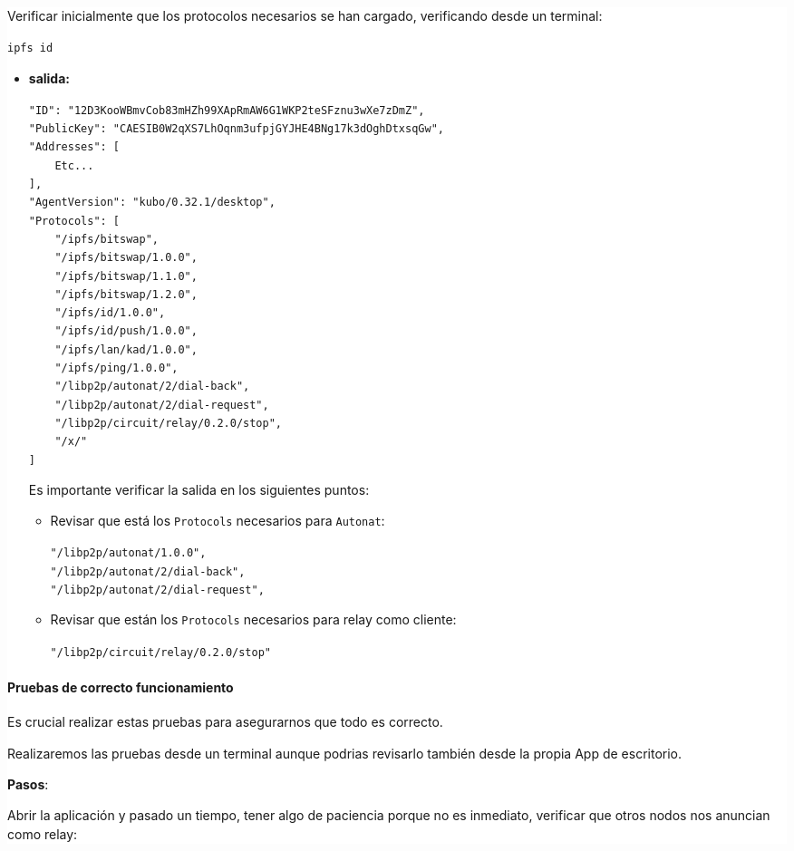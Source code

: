 Verificar inicialmente que los protocolos necesarios se han cargado, verificando desde un terminal:

```bash
ipfs id
```

* **salida:**

    ```plaintext
	"ID": "12D3KooWBmvCob83mHZh99XApRmAW6G1WKP2teSFznu3wXe7zDmZ",
	"PublicKey": "CAESIB0W2qXS7LhOqnm3ufpjGYJHE4BNg17k3dOghDtxsqGw",
	"Addresses": [
		Etc...
	],
	"AgentVersion": "kubo/0.32.1/desktop",
	"Protocols": [
		"/ipfs/bitswap",
		"/ipfs/bitswap/1.0.0",
		"/ipfs/bitswap/1.1.0",
		"/ipfs/bitswap/1.2.0",
		"/ipfs/id/1.0.0",
		"/ipfs/id/push/1.0.0",
		"/ipfs/lan/kad/1.0.0",
		"/ipfs/ping/1.0.0",
		"/libp2p/autonat/2/dial-back",
		"/libp2p/autonat/2/dial-request",
		"/libp2p/circuit/relay/0.2.0/stop",
		"/x/"
	]
    ```

    Es importante verificar la salida en los siguientes puntos:

    - Revisar que está los `Protocols` necesarios para `Autonat`:

        ```plaintest
        "/libp2p/autonat/1.0.0",
        "/libp2p/autonat/2/dial-back",
        "/libp2p/autonat/2/dial-request",
        ```
    
    - Revisar que están los `Protocols` necesarios para relay como cliente:

        ```plaintest
        "/libp2p/circuit/relay/0.2.0/stop"
        ```

#### Pruebas de correcto funcionamiento

Es crucial realizar estas pruebas para asegurarnos que todo es correcto.

Realizaremos las pruebas desde un terminal aunque podrias revisarlo también desde la propia App de escritorio.

**Pasos**:

Abrir la aplicación y pasado un tiempo, tener algo de paciencia porque no es inmediato, verificar que otros nodos nos anuncian como relay:
